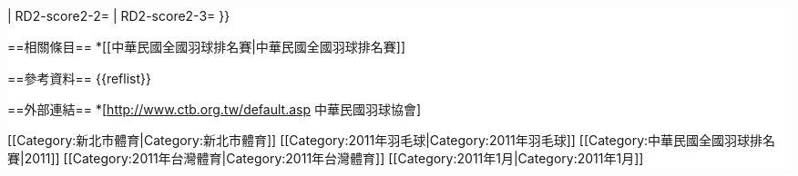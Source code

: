 | RD2-score2-2=
| RD2-score2-3=
}}

==相關條目==
*[[中華民國全國羽球排名賽|中華民國全國羽球排名賽]]

==參考資料==
{{reflist}}

==外部連結==
*[http://www.ctb.org.tw/default.asp 中華民國羽球協會]

[[Category:新北市體育|Category:新北市體育]]
[[Category:2011年羽毛球|Category:2011年羽毛球]]
[[Category:中華民國全國羽球排名賽|2011]]
[[Category:2011年台灣體育|Category:2011年台灣體育]]
[[Category:2011年1月|Category:2011年1月]]